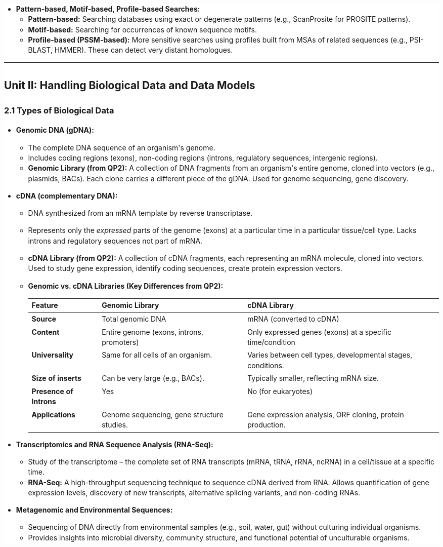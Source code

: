 *   **Pattern-based, Motif-based, Profile-based Searches:**
    *   **Pattern-based:** Searching databases using exact or degenerate patterns (e.g., ScanProsite for PROSITE patterns).
    *   **Motif-based:** Searching for occurrences of known sequence motifs.
    *   **Profile-based (PSSM-based):** More sensitive searches using profiles built from MSAs of related sequences (e.g., PSI-BLAST, HMMER). These can detect very distant homologues.

---

## Unit II: Handling Biological Data and Data Models

### 2.1 Types of Biological Data

*   **Genomic DNA (gDNA):**
    *   The complete DNA sequence of an organism's genome.
    *   Includes coding regions (exons), non-coding regions (introns, regulatory sequences, intergenic regions).
    *   **Genomic Library (from QP2):** A collection of DNA fragments from an organism's entire genome, cloned into vectors (e.g., plasmids, BACs). Each clone carries a different piece of the gDNA. Used for genome sequencing, gene discovery.
*   **cDNA (complementary DNA):**
    *   DNA synthesized from an mRNA template by reverse transcriptase.
    *   Represents only the *expressed* parts of the genome (exons) at a particular time in a particular tissue/cell type. Lacks introns and regulatory sequences not part of mRNA.
    *   **cDNA Library (from QP2):** A collection of cDNA fragments, each representing an mRNA molecule, cloned into vectors. Used to study gene expression, identify coding sequences, create protein expression vectors.
    *   **Genomic vs. cDNA Libraries (Key Differences from QP2):**

        | Feature         | Genomic Library                           | cDNA Library                              |
        | :-------------- | :---------------------------------------- | :---------------------------------------- |
        | **Source**      | Total genomic DNA                         | mRNA (converted to cDNA)                  |
        | **Content**     | Entire genome (exons, introns, promoters) | Only expressed genes (exons) at a specific time/condition |
        | **Universality**| Same for all cells of an organism.        | Varies between cell types, developmental stages, conditions. |
        | **Size of inserts**| Can be very large (e.g., BACs).         | Typically smaller, reflecting mRNA size.  |
        | **Presence of Introns**| Yes                                   | No (for eukaryotes)                       |
        | **Applications**| Genome sequencing, gene structure studies. | Gene expression analysis, ORF cloning, protein production. |

*   **Transcriptomics and RNA Sequence Analysis (RNA-Seq):**
    *   Study of the transcriptome – the complete set of RNA transcripts (mRNA, tRNA, rRNA, ncRNA) in a cell/tissue at a specific time.
    *   **RNA-Seq:** A high-throughput sequencing technique to sequence cDNA derived from RNA. Allows quantification of gene expression levels, discovery of new transcripts, alternative splicing variants, and non-coding RNAs.
*   **Metagenomic and Environmental Sequences:**
    *   Sequencing of DNA directly from environmental samples (e.g., soil, water, gut) without culturing individual organisms.
    *   Provides insights into microbial diversity, community structure, and functional potential of unculturable organisms.
